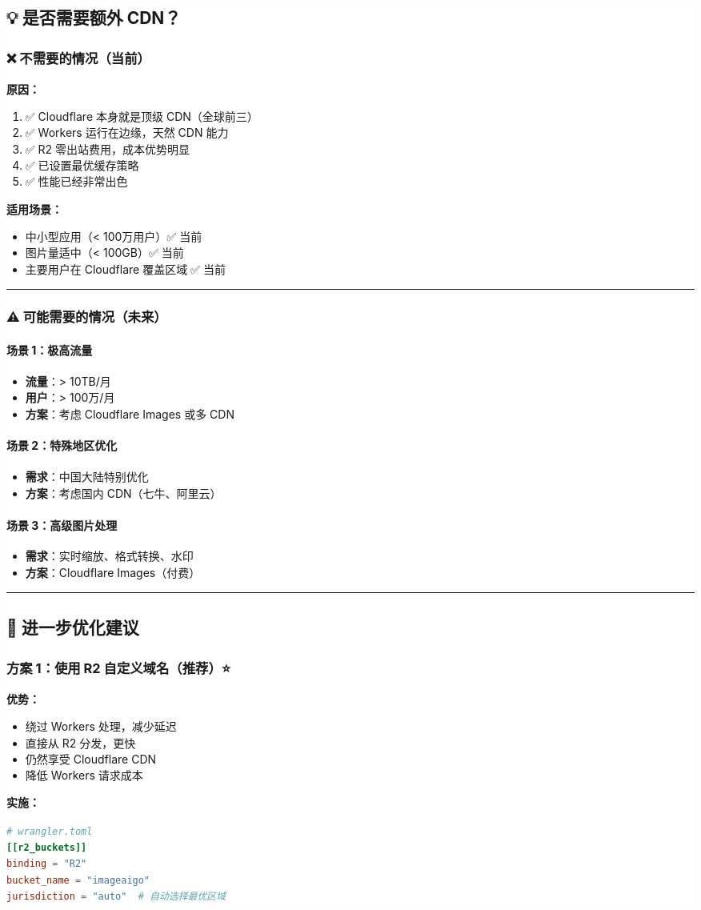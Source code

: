 
## 💡 **是否需要额外 CDN？**

### ❌ **不需要的情况（当前）**

**原因：**
1. ✅ Cloudflare 本身就是顶级 CDN（全球前三）
2. ✅ Workers 运行在边缘，天然 CDN 能力
3. ✅ R2 零出站费用，成本优势明显
4. ✅ 已设置最优缓存策略
5. ✅ 性能已经非常出色

**适用场景：**
- 中小型应用（< 100万用户）✅ 当前
- 图片量适中（< 100GB）✅ 当前
- 主要用户在 Cloudflare 覆盖区域 ✅ 当前

---

### ⚠️ **可能需要的情况（未来）**

#### 场景 1：极高流量
- **流量**：> 10TB/月
- **用户**：> 100万/月
- **方案**：考虑 Cloudflare Images 或多 CDN

#### 场景 2：特殊地区优化
- **需求**：中国大陆特别优化
- **方案**：考虑国内 CDN（七牛、阿里云）

#### 场景 3：高级图片处理
- **需求**：实时缩放、格式转换、水印
- **方案**：Cloudflare Images（付费）

---

## 🚀 **进一步优化建议**

### 方案 1：使用 R2 自定义域名（推荐）⭐

**优势：**
- 绕过 Workers 处理，减少延迟
- 直接从 R2 分发，更快
- 仍然享受 Cloudflare CDN
- 降低 Workers 请求成本

**实施：**
```toml
# wrangler.toml
[[r2_buckets]]
binding = "R2"
bucket_name = "imageaigo"
jurisdiction = "auto"  # 自动选择最优区域
```
